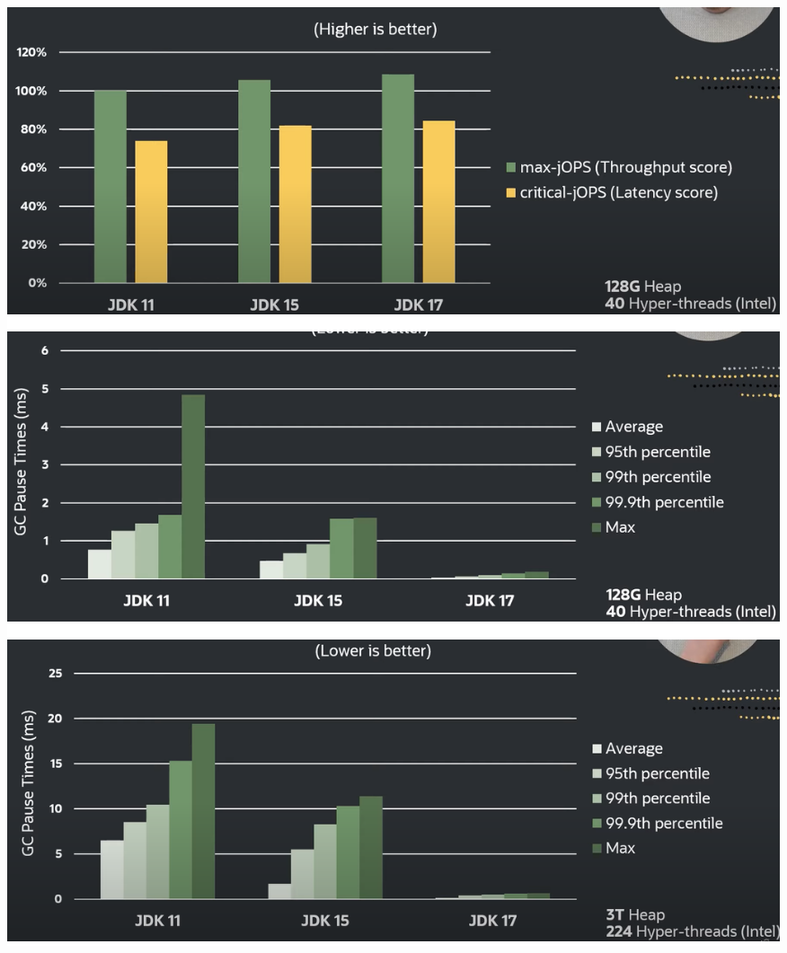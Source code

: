 ![image-20230307163206788](images/image-20230307163206788.png)

![image-20230307163238870](images/image-20230307163238870.png)

![image-20230307163313190](images/image-20230307163313190.png)
